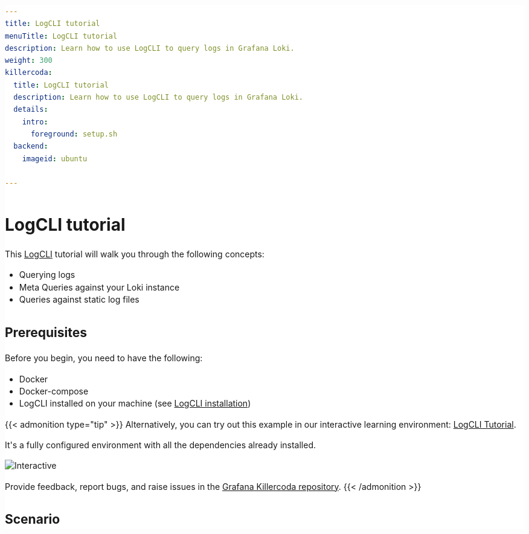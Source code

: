 ```yaml
---
title: LogCLI tutorial
menuTitle: LogCLI tutorial
description: Learn how to use LogCLI to query logs in Grafana Loki.
weight: 300
killercoda:
  title: LogCLI tutorial
  description: Learn how to use LogCLI to query logs in Grafana Loki.
  details:
    intro:
      foreground: setup.sh
  backend:
    imageid: ubuntu
  
---
```




# LogCLI tutorial

This [LogCLI](https://grafana.com/docs/loki/<LOKI_VERSION>/query/logcli/) tutorial will walk you through the following concepts:

* Querying logs
* Meta Queries against your Loki instance
* Queries against static log files



## Prerequisites

Before you begin, you need to have the following:
* Docker
* Docker-compose
* LogCLI installed on your machine (see [LogCLI installation](https://grafana.com/docs/loki/<LOKI_VERSION>/query/logcli/getting-started#installation))

{{< admonition type="tip" >}}
Alternatively, you can try out this example in our interactive learning environment: [LogCLI Tutorial](https://killercoda.com/grafana-labs/course/loki/logcli-tutorial).

It's a fully configured environment with all the dependencies already installed.

![Interactive](/media/docs/loki/loki-ile.svg)

Provide feedback, report bugs, and raise issues in the [Grafana Killercoda repository](https://github.com/grafana/killercoda).
{{< /admonition >}}



## Scenario
